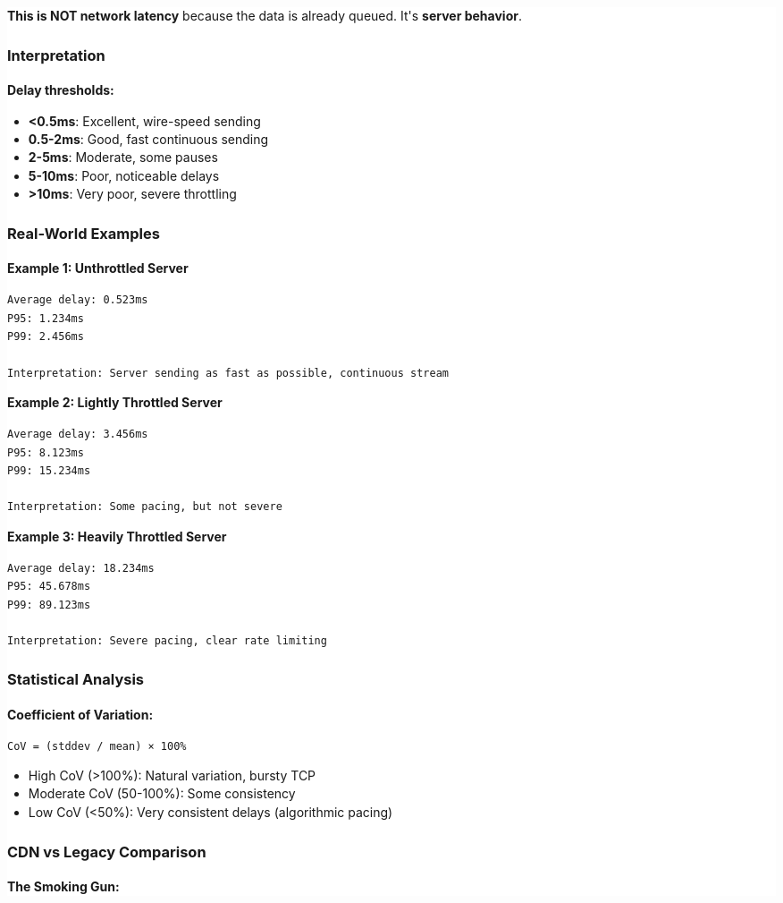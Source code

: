 **This is NOT network latency** because the data is already queued. It's **server behavior**.

### Interpretation

**Delay thresholds:**
- **<0.5ms**: Excellent, wire-speed sending
- **0.5-2ms**: Good, fast continuous sending
- **2-5ms**: Moderate, some pauses
- **5-10ms**: Poor, noticeable delays
- **>10ms**: Very poor, severe throttling

### Real-World Examples

**Example 1: Unthrottled Server**
```
Average delay: 0.523ms
P95: 1.234ms
P99: 2.456ms

Interpretation: Server sending as fast as possible, continuous stream
```

**Example 2: Lightly Throttled Server**
```
Average delay: 3.456ms
P95: 8.123ms
P99: 15.234ms

Interpretation: Some pacing, but not severe
```

**Example 3: Heavily Throttled Server**
```
Average delay: 18.234ms
P95: 45.678ms
P99: 89.123ms

Interpretation: Severe pacing, clear rate limiting
```

### Statistical Analysis

**Coefficient of Variation:**
```
CoV = (stddev / mean) × 100%
```

- High CoV (>100%): Natural variation, bursty TCP
- Moderate CoV (50-100%): Some consistency
- Low CoV (<50%): Very consistent delays (algorithmic pacing)

### CDN vs Legacy Comparison

**The Smoking Gun:**
